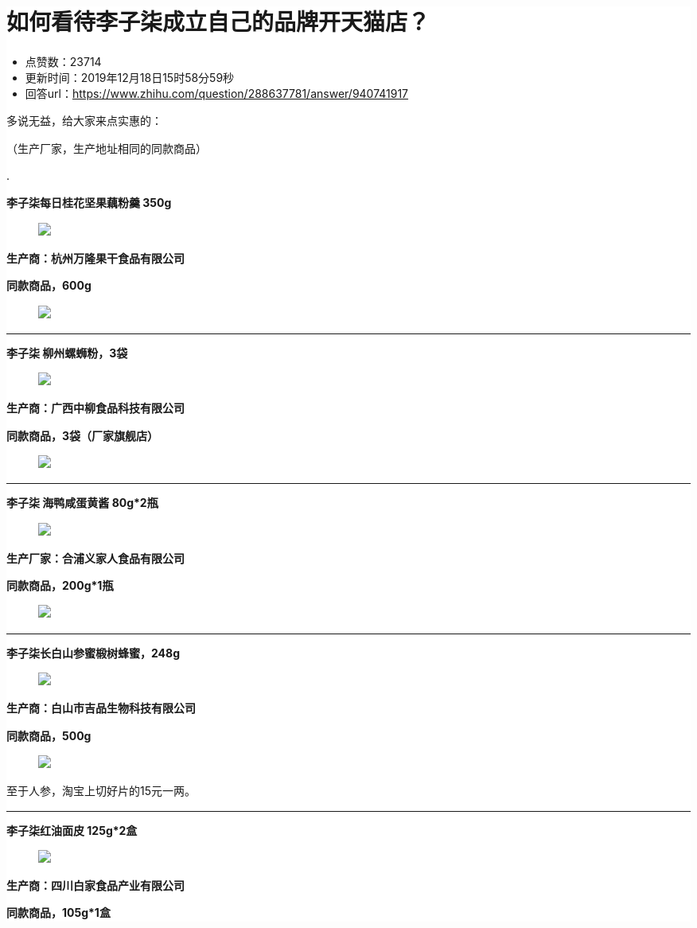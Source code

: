 # 如何看待李子柒成立自己的品牌开天猫店？
- 点赞数：23714
- 更新时间：2019年12月18日15时58分59秒
- 回答url：https://www.zhihu.com/question/288637781/answer/940741917
<body>
 <p data-pid="5udk99Eo">多说无益，给大家来点实惠的：</p>
 <p data-pid="d6MLubrL">（生产厂家，生产地址相同的同款商品）</p>
 <p data-pid="-zmRMXry">.</p>
 <p data-pid="3-9UTMq7"><b>李子柒每日桂花坚果藕粉羹 350g</b></p>
 <figure data-size="normal">
  <img src="https://picx.zhimg.com/50/v2-a1c98530dab032b9b86dddf94f45e2a3_720w.jpg?source=1940ef5c" data-caption="" data-size="normal" data-rawwidth="965" data-rawheight="536" data-original-token="v2-a86e6bf913246391d1902060f35d3c6e" data-default-watermark-src="https://picx.zhimg.com/50/v2-d61883cd06f8735d097637460f302e65_720w.jpg?source=1940ef5c" class="origin_image zh-lightbox-thumb" width="965" data-original="https://picx.zhimg.com/v2-a1c98530dab032b9b86dddf94f45e2a3_r.jpg?source=1940ef5c">
 </figure>
 <p data-pid="e4jniAyZ"><b>生产商：杭州万隆果干食品有限公司</b></p>
 <p data-pid="j1lKw851"><b>同款商品，600g</b></p>
 <figure data-size="normal">
  <img src="https://pic1.zhimg.com/50/v2-8039c25add10bb207495667643e69b58_720w.jpg?source=1940ef5c" data-caption="" data-size="normal" data-rawwidth="940" data-rawheight="534" data-original-token="v2-d1fc5ead1ac11905478b0b0c94ff5cc8" data-default-watermark-src="https://picx.zhimg.com/50/v2-4ff0ddb211fbffda2404f2e82b3be71b_720w.jpg?source=1940ef5c" class="origin_image zh-lightbox-thumb" width="940" data-original="https://picx.zhimg.com/v2-8039c25add10bb207495667643e69b58_r.jpg?source=1940ef5c">
 </figure>
 <hr>
 <p data-pid="OZ0dyz4k"><b>李子柒 柳州螺蛳粉，3袋</b></p>
 <figure data-size="normal">
  <img src="https://picx.zhimg.com/50/v2-8d4551d9fac1b148beb91192a8c4f42c_720w.jpg?source=1940ef5c" data-caption="" data-size="normal" data-rawwidth="916" data-rawheight="440" data-original-token="v2-5ffca437142f6353c769f2336ecb399d" data-default-watermark-src="https://picx.zhimg.com/50/v2-435d6dd5889579e74662b7444cad321e_720w.jpg?source=1940ef5c" class="origin_image zh-lightbox-thumb" width="916" data-original="https://picx.zhimg.com/v2-8d4551d9fac1b148beb91192a8c4f42c_r.jpg?source=1940ef5c">
 </figure>
 <p data-pid="3QJYqCjW"><b>生产商：广西中柳食品科技有限公司</b></p>
 <p data-pid="nwTjkgbo"><b>同款商品，3袋（厂家旗舰店）</b></p>
 <figure data-size="normal">
  <img src="https://pic1.zhimg.com/50/v2-dc5eaa37acc8a20e6edb4fe1ad590003_720w.jpg?source=1940ef5c" data-caption="" data-size="normal" data-rawwidth="970" data-rawheight="428" data-original-token="v2-e38c19d271197eb30bc0c39a97a97688" data-default-watermark-src="https://picx.zhimg.com/50/v2-56eace36cd57235e2408ba53189e40e9_720w.jpg?source=1940ef5c" class="origin_image zh-lightbox-thumb" width="970" data-original="https://pic1.zhimg.com/v2-dc5eaa37acc8a20e6edb4fe1ad590003_r.jpg?source=1940ef5c">
 </figure>
 <hr>
 <p data-pid="UpJ1hDNI"><b>李子柒 海鸭咸蛋黄酱 80g*2瓶</b></p>
 <figure data-size="normal">
  <img src="https://picx.zhimg.com/50/v2-ebb28474cb0d4308eacd4f58e342f109_720w.jpg?source=1940ef5c" data-caption="" data-size="normal" data-rawwidth="937" data-rawheight="443" data-original-token="v2-d31f9c6ab546bc722d01ceff2ef2a713" data-default-watermark-src="https://picx.zhimg.com/50/v2-87bce0c6cfd29dbad0179533844a34c4_720w.jpg?source=1940ef5c" class="origin_image zh-lightbox-thumb" width="937" data-original="https://picx.zhimg.com/v2-ebb28474cb0d4308eacd4f58e342f109_r.jpg?source=1940ef5c">
 </figure>
 <p data-pid="WI5-_OEJ"><b>生产厂家：合浦义家人食品有限公司</b></p>
 <p data-pid="REtlEEzD"><b>同款商品，200g*1瓶</b></p>
 <figure data-size="normal">
  <img src="https://picx.zhimg.com/50/v2-2f9bc10d5915555b13a399c0ac99d481_720w.jpg?source=1940ef5c" data-caption="" data-size="normal" data-rawwidth="934" data-rawheight="429" data-original-token="v2-e04300ea829a4c551e0f03a080984e72" data-default-watermark-src="https://picx.zhimg.com/50/v2-855ec187e33558e55c04a630c01665d0_720w.jpg?source=1940ef5c" class="origin_image zh-lightbox-thumb" width="934" data-original="https://pica.zhimg.com/v2-2f9bc10d5915555b13a399c0ac99d481_r.jpg?source=1940ef5c">
 </figure>
 <hr>
 <p data-pid="5_w-m0LA"><b>李子柒长白山参蜜椴树蜂蜜，248g</b></p>
 <figure data-size="normal">
  <img src="https://pic1.zhimg.com/50/v2-cfa78cab1cc799856983f3088f1d26d8_720w.jpg?source=1940ef5c" data-caption="" data-size="normal" data-rawwidth="911" data-rawheight="432" data-original-token="v2-2b7f46aaffcefaa05415ffdc1b000909" data-default-watermark-src="https://picx.zhimg.com/50/v2-704e271dc10c77af96e32536fa36b56f_720w.jpg?source=1940ef5c" class="origin_image zh-lightbox-thumb" width="911" data-original="https://picx.zhimg.com/v2-cfa78cab1cc799856983f3088f1d26d8_r.jpg?source=1940ef5c">
 </figure>
 <p data-pid="TS9JDHvy"><b>生产商：白山市吉品生物科技有限公司</b></p>
 <p data-pid="uDWGY54Z"><b>同款商品，500g</b></p>
 <figure data-size="normal">
  <img src="https://pic1.zhimg.com/50/v2-b0f9d68613963c8720b39ab340e3d872_720w.jpg?source=1940ef5c" data-caption="" data-size="normal" data-rawwidth="936" data-rawheight="431" data-original-token="v2-4a9786939b17410dab07b17c67ede404" data-default-watermark-src="https://pica.zhimg.com/50/v2-8c8b2f168bba6f401f1ff063d5a1f31a_720w.jpg?source=1940ef5c" class="origin_image zh-lightbox-thumb" width="936" data-original="https://picx.zhimg.com/v2-b0f9d68613963c8720b39ab340e3d872_r.jpg?source=1940ef5c">
 </figure>
 <p data-pid="xIQg463h">至于人参，淘宝上切好片的15元一两。</p>
 <hr>
 <p data-pid="TTw-QbZV"><b>李子柒红油面皮 125g*2盒</b></p>
 <figure data-size="normal">
  <img src="https://picx.zhimg.com/50/v2-ad4b389a7e46fcf6c405ad647f72d8c7_720w.jpg?source=1940ef5c" data-caption="" data-size="normal" data-rawwidth="926" data-rawheight="457" data-original-token="v2-b462a9838f8a52249009fbbc066d20d9" data-default-watermark-src="https://picx.zhimg.com/50/v2-63da5923b48cb81ebd412f30f08f8fd8_720w.jpg?source=1940ef5c" class="origin_image zh-lightbox-thumb" width="926" data-original="https://picx.zhimg.com/v2-ad4b389a7e46fcf6c405ad647f72d8c7_r.jpg?source=1940ef5c">
 </figure>
 <p data-pid="9nKvOUuy"><b>生产商：四川白家食品产业有限公司</b></p>
 <p data-pid="sRhVP7W_"><b>同款商品，105g*1盒</b></p>
 <figure data-size="normal">